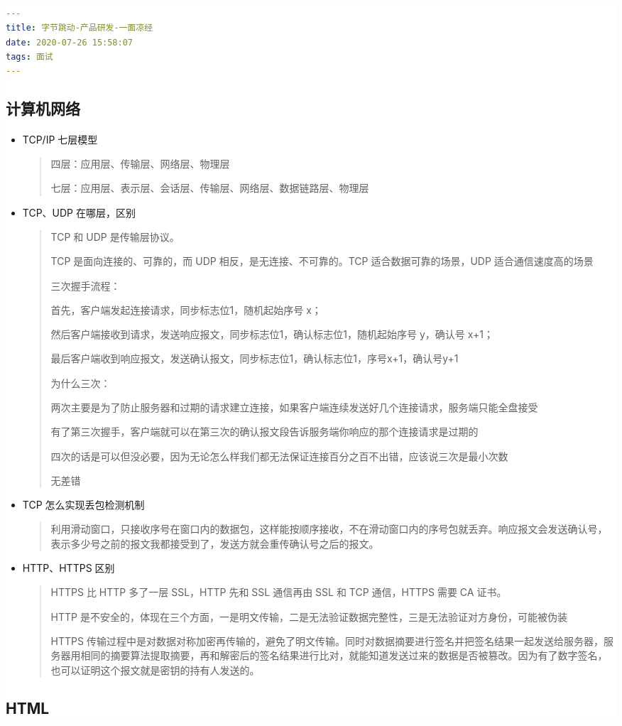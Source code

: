 ```yaml
---
title: 字节跳动-产品研发-一面凉经
date: 2020-07-26 15:58:07
tags: 面试
---
```


## 计算机网络

* TCP/IP 七层模型

	> 四层：应用层、传输层、网络层、物理层
	>
	> 七层：应用层、表示层、会话层、传输层、网络层、数据链路层、物理层

* TCP、UDP 在哪层，区别

	> TCP 和 UDP 是传输层协议。
	>
	> TCP 是面向连接的、可靠的，而 UDP 相反，是无连接、不可靠的。TCP 适合数据可靠的场景，UDP 适合通信速度高的场景
	>
	> 三次握手流程：
	>
	> 首先，客户端发起连接请求，同步标志位1，随机起始序号 x；
	>
	> 然后客户端接收到请求，发送响应报文，同步标志位1，确认标志位1，随机起始序号 y，确认号 x+1；
	>
	> 最后客户端收到响应报文，发送确认报文，同步标志位1，确认标志位1，序号x+1，确认号y+1
	>
	> 为什么三次：
	>
	> 两次主要是为了防止服务器和过期的请求建立连接，如果客户端连续发送好几个连接请求，服务端只能全盘接受
	>
	> 有了第三次握手，客户端就可以在第三次的确认报文段告诉服务端你响应的那个连接请求是过期的
	>
	> 四次的话是可以但没必要，因为无论怎么样我们都无法保证连接百分之百不出错，应该说三次是最小次数
	>
	> 无差错

* TCP 怎么实现丢包检测机制

	> 利用滑动窗口，只接收序号在窗口内的数据包，这样能按顺序接收，不在滑动窗口内的序号包就丢弃。响应报文会发送确认号，表示多少号之前的报文我都接受到了，发送方就会重传确认号之后的报文。

* HTTP、HTTPS 区别

	> HTTPS 比 HTTP 多了一层 SSL，HTTP 先和 SSL 通信再由 SSL 和 TCP 通信，HTTPS 需要 CA 证书。
	>
	> HTTP 是不安全的，体现在三个方面，一是明文传输，二是无法验证数据完整性，三是无法验证对方身份，可能被伪装
	>
	> HTTPS 传输过程中是对数据对称加密再传输的，避免了明文传输。同时对数据摘要进行签名并把签名结果一起发送给服务器，服务器用相同的摘要算法提取摘要，再和解密后的签名结果进行比对，就能知道发送过来的数据是否被篡改。因为有了数字签名，也可以证明这个报文就是密钥的持有人发送的。

## HTML

